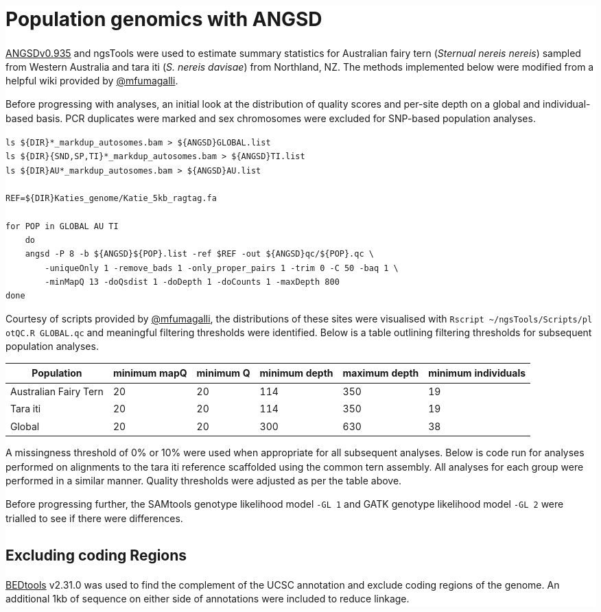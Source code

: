 # Population genomics with ANGSD
[ANGSDv0.935](https://bioconda.github.io/recipes/angsd/README.html?highlight=angsd) and ngsTools were used to estimate summary statistics for Australian fairy tern (*Sternual nereis nereis*) sampled from Western Australia and tara iti (*S. nereis davisae*) from Northland, NZ. The methods implemented below were modified from a helpful wiki provided by [@mfumagalli](github.com/mfumagalli/ngsTools/blob/master/TUTORIAL.md).  

Before progressing with analyses, an initial look at the distribution of quality scores and per-site depth on a global and individual-based basis. PCR duplicates were marked and sex chromosomes were excluded for SNP-based population analyses.  
```
ls ${DIR}*_markdup_autosomes.bam > ${ANGSD}GLOBAL.list
ls ${DIR}{SND,SP,TI}*_markdup_autosomes.bam > ${ANGSD}TI.list
ls ${DIR}AU*_markdup_autosomes.bam > ${ANGSD}AU.list

REF=${DIR}Katies_genome/Katie_5kb_ragtag.fa

for POP in GLOBAL AU TI
    do
    angsd -P 8 -b ${ANGSD}${POP}.list -ref $REF -out ${ANGSD}qc/${POP}.qc \
        -uniqueOnly 1 -remove_bads 1 -only_proper_pairs 1 -trim 0 -C 50 -baq 1 \
        -minMapQ 13 -doQsdist 1 -doDepth 1 -doCounts 1 -maxDepth 800
done
```
Courtesy of scripts provided by [@mfumagalli](github.com/mfumagalli/ngsTools/blob/master/TUTORIAL.md), the distributions of these sites were visualised with `Rscript ~/ngsTools/Scripts/plotQC.R GLOBAL.qc` and meaningful filtering thresholds were identified. Below is a table outlining filtering thresholds for subsequent population analyses.

|      Population     |minimum mapQ|minimum Q|minimum depth|maximum depth|minimum individuals|
| ------------------- | ---------- | ------- | ----------- | ----------- | ----------------- |
|Australian Fairy Tern|     20     |    20   |     114     |     350     |        19         |
|      Tara iti       |     20     |    20   |     114     |     350     |        19         |
|       Global        |     20     |    20   |     300     |     630     |        38         |

A missingness threshold of 0% or 10% were used when appropriate for all subsequent analyses. Below is code run for analyses performed on alignments to the tara iti reference scaffolded using the common tern assembly. All analyses for each group were performed in a similar manner. Quality thresholds were adjusted as per the table above.  

Before progressing further, the SAMtools genotype likelihood model `-GL 1` and GATK genotype likelihood model `-GL 2` were trialled to see if there were differences.

## Excluding coding Regions
[BEDtools](https://bedtools.readthedocs.io/en/latest/content/tools/complement.html?highlight=complement) v2.31.0 was used to find the complement of the UCSC annotation and exclude coding regions of the genome. An additional 1kb of sequence on either side of annotations were included to reduce linkage.  
